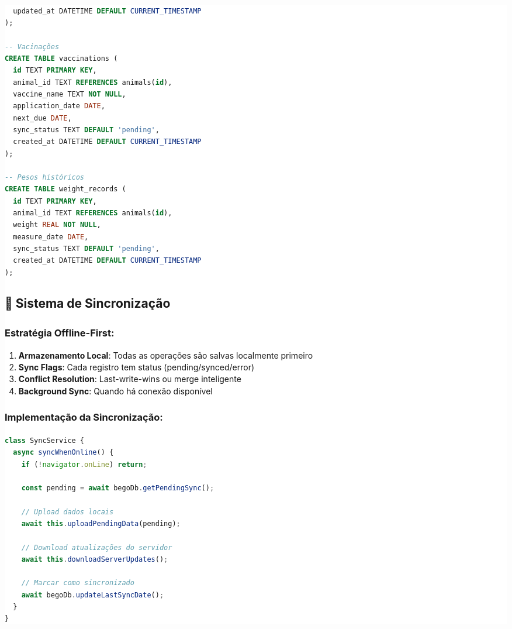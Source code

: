 ```sql
  updated_at DATETIME DEFAULT CURRENT_TIMESTAMP
);

-- Vacinações
CREATE TABLE vaccinations (
  id TEXT PRIMARY KEY,
  animal_id TEXT REFERENCES animals(id),
  vaccine_name TEXT NOT NULL,
  application_date DATE,
  next_due DATE,
  sync_status TEXT DEFAULT 'pending',
  created_at DATETIME DEFAULT CURRENT_TIMESTAMP
);

-- Pesos históricos
CREATE TABLE weight_records (
  id TEXT PRIMARY KEY,
  animal_id TEXT REFERENCES animals(id),
  weight REAL NOT NULL,
  measure_date DATE,
  sync_status TEXT DEFAULT 'pending',
  created_at DATETIME DEFAULT CURRENT_TIMESTAMP
);
```

## 🔄 Sistema de Sincronização

### Estratégia Offline-First:
1. **Armazenamento Local**: Todas as operações são salvas localmente primeiro
2. **Sync Flags**: Cada registro tem status (pending/synced/error)
3. **Conflict Resolution**: Last-write-wins ou merge inteligente
4. **Background Sync**: Quando há conexão disponível

### Implementação da Sincronização:
```typescript
class SyncService {
  async syncWhenOnline() {
    if (!navigator.onLine) return;
    
    const pending = await begoDb.getPendingSync();
    
    // Upload dados locais
    await this.uploadPendingData(pending);
    
    // Download atualizações do servidor
    await this.downloadServerUpdates();
    
    // Marcar como sincronizado
    await begoDb.updateLastSyncDate();
  }
}
```
